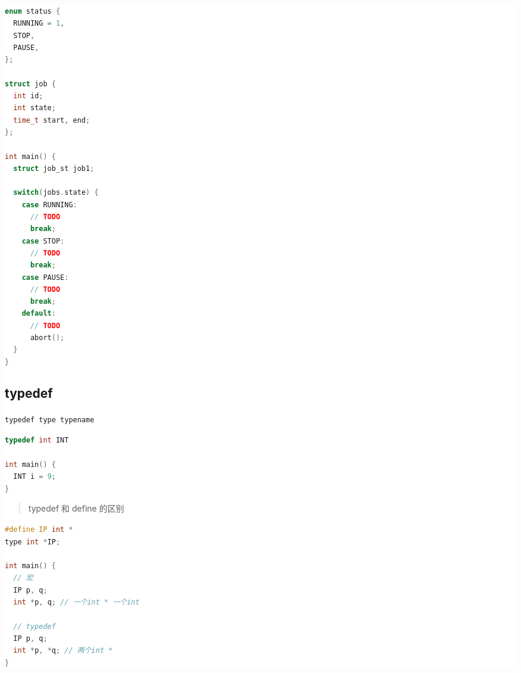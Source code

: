 ``` c++
enum status {
  RUNNING = 1,
  STOP,
  PAUSE,
};

struct job {
  int id;
  int state;
  time_t start, end;
};

int main() {
  struct job_st job1;
  
  switch(jobs.state) {
    case RUNNING:
      // TODO
      break;
    case STOP:
      // TODO
      break;
    case PAUSE:
      // TODO
      break;
    default:
      // TODO
      abort();
  }
}

```

## typedef

`typedef type typename`

``` c++
typedef int INT

int main() {
  INT i = 9;
}
```

> typedef 和 define 的区别

``` c++
#define IP int *
type int *IP;

int main() {
  // 宏
  IP p, q;
  int *p, q; // 一个int * 一个int
  
  // typedef
  IP p, q;
  int *p, *q; // 两个int *
}
```
